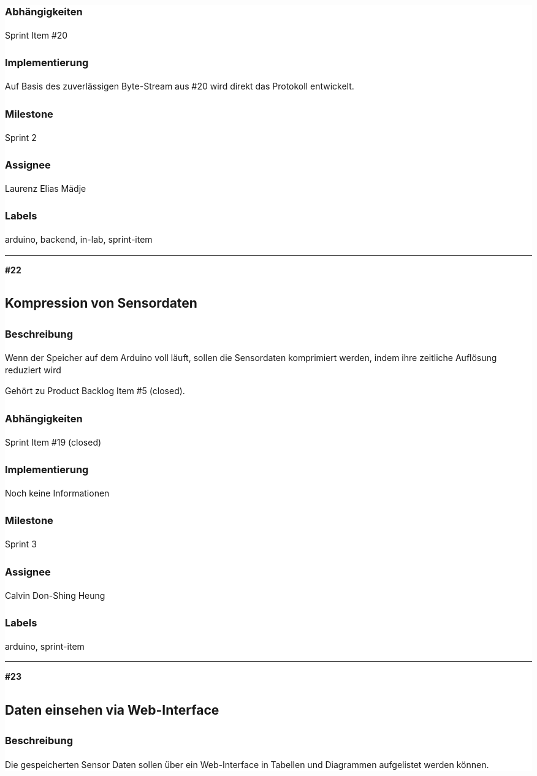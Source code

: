 ### Abhängigkeiten
Sprint Item #20

### Implementierung
Auf Basis des zuverlässigen Byte-Stream aus #20 wird direkt das Protokoll entwickelt.

### Milestone
Sprint 2

### Assignee
Laurenz Elias Mädje

### Labels
arduino, backend, in-lab, sprint-item

---
**#22**

## Kompression von Sensordaten
### Beschreibung
Wenn der Speicher auf dem Arduino voll läuft, sollen die Sensordaten komprimiert werden, indem ihre zeitliche Auflösung reduziert wird

Gehört zu Product Backlog Item #5 (closed).

### Abhängigkeiten
Sprint Item #19 (closed)

### Implementierung
Noch keine Informationen

### Milestone
Sprint 3

### Assignee
Calvin Don-Shing Heung

### Labels
arduino, sprint-item

---
**#23**

## Daten einsehen via Web-Interface
### Beschreibung
Die gespeicherten Sensor Daten sollen über ein Web-Interface in Tabellen und Diagrammen aufgelistet werden können.
